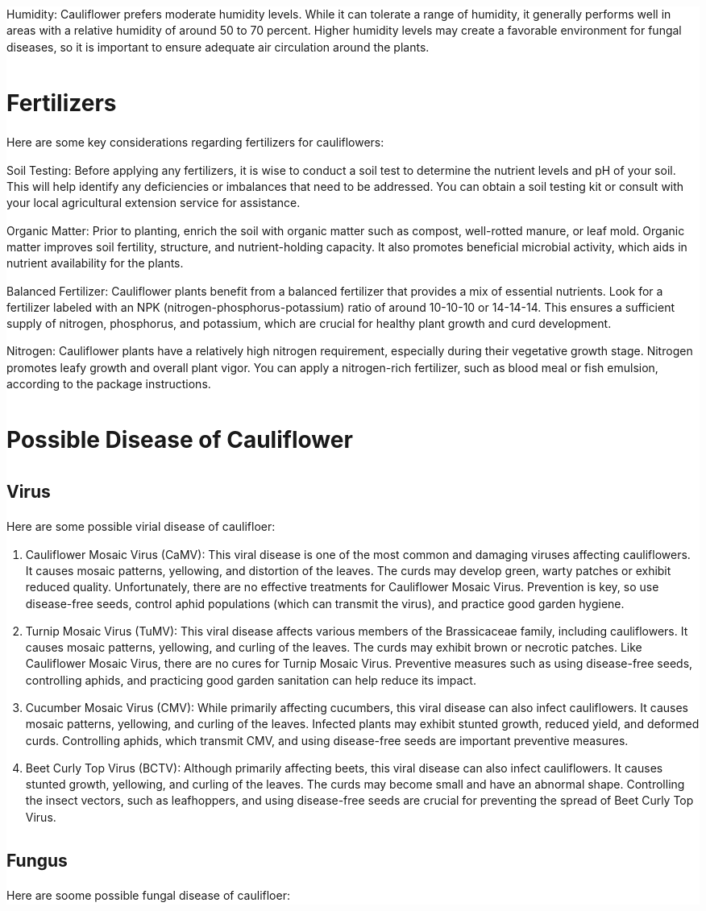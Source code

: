 Humidity: Cauliflower prefers moderate humidity levels. While it can tolerate a range of humidity, it generally performs well in areas with a relative humidity of around 50 to 70 percent. Higher humidity levels may create a favorable environment for fungal diseases, so it is important to ensure adequate air circulation around the plants.
# Fertilizers
Here are some key considerations regarding fertilizers for cauliflowers:

Soil Testing: Before applying any fertilizers, it is wise to conduct a soil test to determine the nutrient levels and pH of your soil. This will help identify any deficiencies or imbalances that need to be addressed. You can obtain a soil testing kit or consult with your local agricultural extension service for assistance.

Organic Matter: Prior to planting, enrich the soil with organic matter such as compost, well-rotted manure, or leaf mold. Organic matter improves soil fertility, structure, and nutrient-holding capacity. It also promotes beneficial microbial activity, which aids in nutrient availability for the plants.

Balanced Fertilizer: Cauliflower plants benefit from a balanced fertilizer that provides a mix of essential nutrients. Look for a fertilizer labeled with an NPK (nitrogen-phosphorus-potassium) ratio of around 10-10-10 or 14-14-14. This ensures a sufficient supply of nitrogen, phosphorus, and potassium, which are crucial for healthy plant growth and curd development.

Nitrogen: Cauliflower plants have a relatively high nitrogen requirement, especially during their vegetative growth stage. Nitrogen promotes leafy growth and overall plant vigor. You can apply a nitrogen-rich fertilizer, such as blood meal or fish emulsion, according to the package instructions.
# Possible Disease  of  Cauliflower

## Virus
Here are some possible virial disease  of caulifloer:


1. Cauliflower Mosaic Virus (CaMV): This viral disease is one of the most common and damaging viruses affecting cauliflowers. It causes mosaic patterns, yellowing, and distortion of the leaves. The curds may develop green, warty patches or exhibit reduced quality. Unfortunately, there are no effective treatments for Cauliflower Mosaic Virus. Prevention is key, so use disease-free seeds, control aphid populations (which can transmit the virus), and practice good garden hygiene.

2. Turnip Mosaic Virus (TuMV): This viral disease affects various members of the Brassicaceae family, including cauliflowers. It causes mosaic patterns, yellowing, and curling of the leaves. The curds may exhibit brown or necrotic patches. Like Cauliflower Mosaic Virus, there are no cures for Turnip Mosaic Virus. Preventive measures such as using disease-free seeds, controlling aphids, and practicing good garden sanitation can help reduce its impact.

3. Cucumber Mosaic Virus (CMV): While primarily affecting cucumbers, this viral disease can also infect cauliflowers. It causes mosaic patterns, yellowing, and curling of the leaves. Infected plants may exhibit stunted growth, reduced yield, and deformed curds. Controlling aphids, which transmit CMV, and using disease-free seeds are important preventive measures.

4. Beet Curly Top Virus (BCTV): Although primarily affecting beets, this viral disease can also infect cauliflowers. It causes stunted growth, yellowing, and curling of the leaves. The curds may become small and have an abnormal shape. Controlling the insect vectors, such as leafhoppers, and using disease-free seeds are crucial for preventing the spread of Beet Curly Top Virus.
##  Fungus
Here  are soome   possible fungal  disease   of caulifloer:
